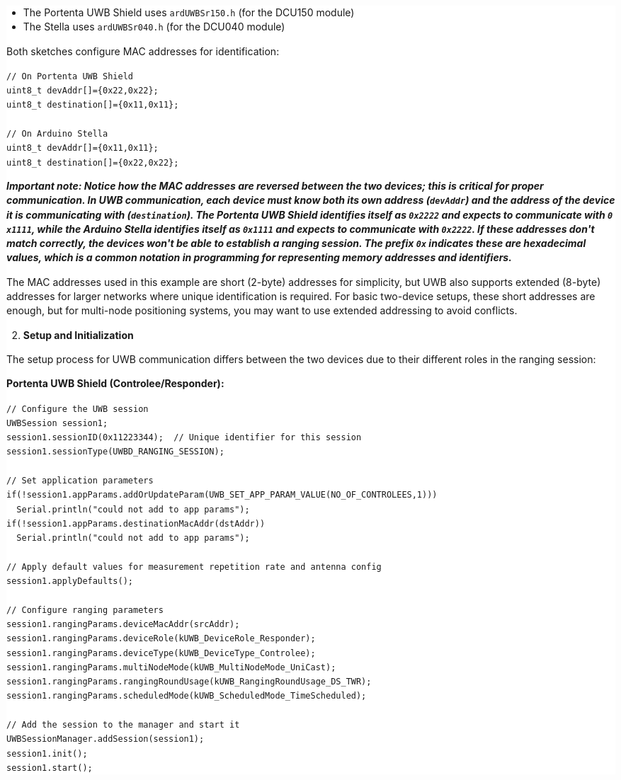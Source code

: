 - The Portenta UWB Shield uses `ardUWBSr150.h` (for the DCU150 module)
- The Stella uses `ardUWBSr040.h` (for the DCU040 module)

Both sketches configure MAC addresses for identification:

```arduino
// On Portenta UWB Shield
uint8_t devAddr[]={0x22,0x22};
uint8_t destination[]={0x11,0x11};

// On Arduino Stella
uint8_t devAddr[]={0x11,0x11};
uint8_t destination[]={0x22,0x22};
```

***<strong>Important note:</strong> Notice how the MAC addresses are reversed between the two devices; this is critical for proper communication. In UWB communication, each device must know both its own address (`devAddr`) and the address of the device it is communicating with (`destination`). The Portenta UWB Shield identifies itself as `0x2222` and expects to communicate with `0x1111`, while the Arduino Stella identifies itself as `0x1111` and expects to communicate with `0x2222`. If these addresses don't match correctly, the devices won't be able to establish a ranging session. The prefix `0x` indicates these are hexadecimal values, which is a common notation in programming for representing memory addresses and identifiers.***

The MAC addresses used in this example are short (2-byte) addresses for simplicity, but UWB also supports extended (8-byte) addresses for larger networks where unique identification is required. For basic two-device setups, these short addresses are enough, but for multi-node positioning systems, you may want to use extended addressing to avoid conflicts.

2. **Setup and Initialization**

The setup process for UWB communication differs between the two devices due to their different roles in the ranging session:

**Portenta UWB Shield (Controlee/Responder):**

```arduino
// Configure the UWB session
UWBSession session1;
session1.sessionID(0x11223344);  // Unique identifier for this session
session1.sessionType(UWBD_RANGING_SESSION);
    
// Set application parameters
if(!session1.appParams.addOrUpdateParam(UWB_SET_APP_PARAM_VALUE(NO_OF_CONTROLEES,1)))
  Serial.println("could not add to app params");
if(!session1.appParams.destinationMacAddr(dstAddr))
  Serial.println("could not add to app params");
    
// Apply default values for measurement repetition rate and antenna config
session1.applyDefaults();

// Configure ranging parameters
session1.rangingParams.deviceMacAddr(srcAddr);
session1.rangingParams.deviceRole(kUWB_DeviceRole_Responder);
session1.rangingParams.deviceType(kUWB_DeviceType_Controlee);
session1.rangingParams.multiNodeMode(kUWB_MultiNodeMode_UniCast);
session1.rangingParams.rangingRoundUsage(kUWB_RangingRoundUsage_DS_TWR);
session1.rangingParams.scheduledMode(kUWB_ScheduledMode_TimeScheduled);
  
// Add the session to the manager and start it
UWBSessionManager.addSession(session1);
session1.init();
session1.start();
```
